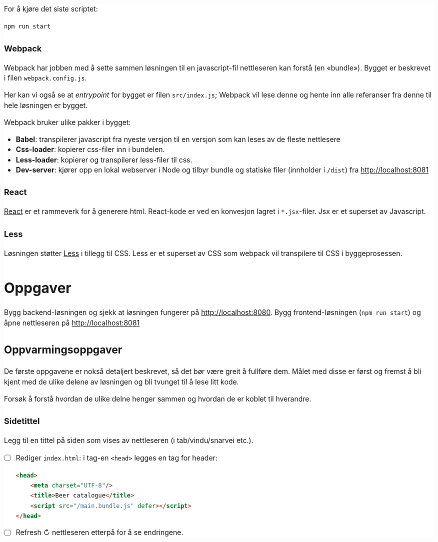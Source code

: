 For å kjøre det siste scriptet:
```console
npm run start
```

### Webpack

Webpack har jobben med å sette sammen løsningen til en javascript-fil nettleseren
kan forstå (en «bundle»). Bygget er beskrevet i filen `webpack.config.js`.

Her kan vi også se at _entrypoint_ for bygget er filen `src/index.js`;
Webpack vil lese denne og hente inn alle referanser fra denne til hele løsningen 
er bygget.

Webpack bruker ulike pakker i bygget:
- **Babel**: transpilerer javascript fra nyeste versjon
  til en versjon som kan leses av de fleste nettlesere
- **Css-loader**: kopierer css-filer inn i bundelen. 
- **Less-loader**: kopierer og transpilerer less-filer til css.
- **Dev-server**: kjører opp en lokal webserver i Node og 
  tilbyr bundle og statiske filer (innholder i `/dist`)
  fra <http://localhost:8081>    

### React

[React](https://reactjs.org/) er et rammeverk for å generere html. React-kode er 
ved en konvesjon lagret i `*.jsx`-filer. Jsx er et superset av Javascript.

### Less

Løsningen støtter [Less](http://lesscss.org/) i tillegg til CSS. Less er et superset 
av CSS som webpack vil transpilere til CSS i byggeprosessen.

# Oppgaver
Bygg backend-løsningen og sjekk at løsningen fungerer på <http://localhost:8080>.
Bygg frontend-løsningen (`npm run start`) og åpne nettleseren på <http://localhost:8081>

## Oppvarmingsoppgaver

De første oppgavene er nokså detaljert beskrevet, så det bør være greit å fullføre dem.
Målet med disse er først og fremst å bli kjent med de ulike delene av løsningen og
bli tvunget til å lese litt kode.

Forsøk å forstå hvordan de ulike delne henger sammen og hvordan de er koblet til hverandre.

### Sidetittel
Legg til en tittel på siden som vises av nettleseren (i tab/vindu/snarvei etc.).

- [ ] Rediger `index.html`: i tag-en `<head>` legges en tag for header:

    ```html
    <head>
        <meta charset="UTF-8"/>
        <title>Beer catalogue</title>
        <script src="/main.bundle.js" defer></script>
    </head>
    ```
- [ ] Refresh ↻ nettleseren etterpå for å se endringene.
